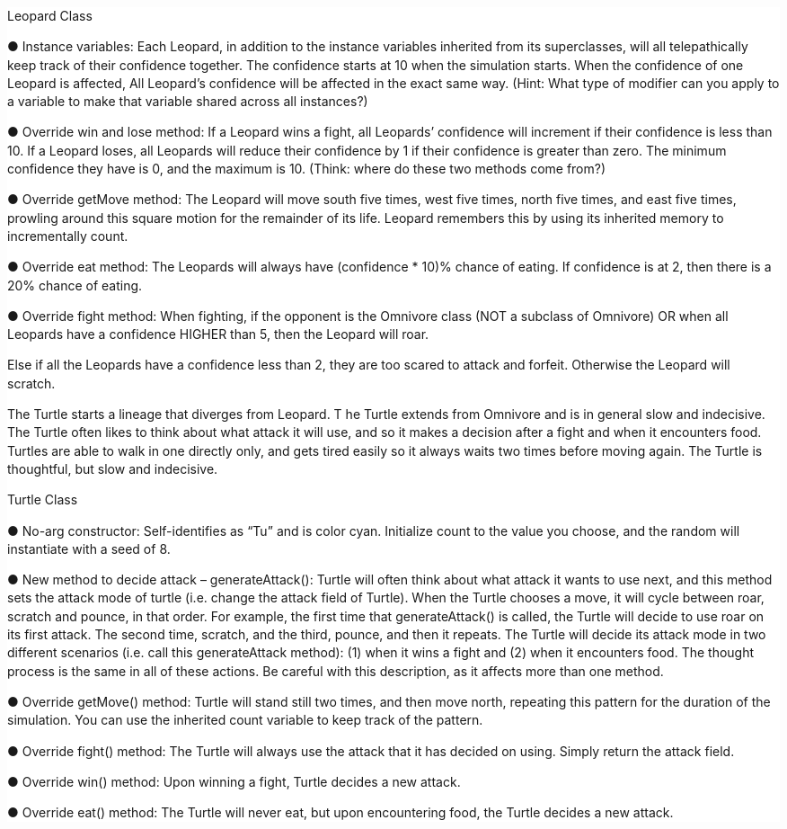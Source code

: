 Leopard Class

● Instance variables: Each Leopard, in addition to the instance variables inherited from its superclasses, will all telepathically keep track of their confidence together. The confidence starts at 10 when the simulation starts. When the confidence of one Leopard is affected, All Leopard’s confidence will be affected in the exact same way. (Hint: What type of modifier can you apply to a variable to make that variable shared across all instances?)

● Override win and lose method: If a Leopard wins a fight, all Leopards’ confidence will increment if their confidence is less than 10. If a Leopard loses, all Leopards will reduce their confidence by 1 if their confidence is greater than zero. The minimum confidence they have is 0, and the maximum is 10. (Think: where do these two methods come from?)

● Override getMove method: The Leopard will move south five times, west five times, north five times, and east five times, prowling around this square motion for the remainder of its life. Leopard remembers this by using its inherited memory to incrementally count.

● Override eat method: The Leopards will always have (confidence * 10)% chance of eating. If confidence is at 2, then there is a 20% chance of eating.

● Override fight method: When fighting, if the opponent is the Omnivore class (NOT a subclass of Omnivore) OR when all Leopards have a confidence HIGHER than 5, then the Leopard will roar.

Else if all the Leopards have a confidence less than 2, they are too scared to attack and forfeit. Otherwise the Leopard will scratch.

The Turtle starts a lineage that diverges from Leopard. T he Turtle extends from Omnivore and is in general slow and indecisive. The Turtle often likes to think about what attack it will use, and so it makes a decision after a fight and when it encounters food. Turtles are able to walk in one directly only, and gets tired easily so it always waits two times before moving again. The Turtle is thoughtful, but slow and indecisive.

Turtle Class

● No-arg constructor: Self-identifies as “Tu” and is color cyan. Initialize count to the value you choose, and the random will instantiate with a seed of 8.

● New method to decide attack – generateAttack(): Turtle will often think about what attack it wants to use next, and this method sets the attack mode of turtle (i.e. change the attack field of Turtle). When the Turtle chooses a move, it will cycle between roar, scratch and pounce, in that order. For example, the first time that generateAttack() is called, the Turtle will decide to use roar on its first attack. The second time, scratch, and the third, pounce, and then it repeats. The Turtle will decide its attack mode in two different scenarios (i.e. call this generateAttack method): (1) when it wins a fight and (2) when it encounters food. The thought process is the same in all of these actions. Be careful with this description, as it affects more than one method.

● Override getMove() method: Turtle will stand still two times, and then move north, repeating this pattern for the duration of the simulation. You can use the inherited count variable to keep track of the pattern.

● Override fight() method: The Turtle will always use the attack that it has decided on using. Simply return the attack field.

● Override win() method: Upon winning a fight, Turtle decides a new attack.

● Override eat() method: The Turtle will never eat, but upon encountering food, the Turtle decides a new attack.
